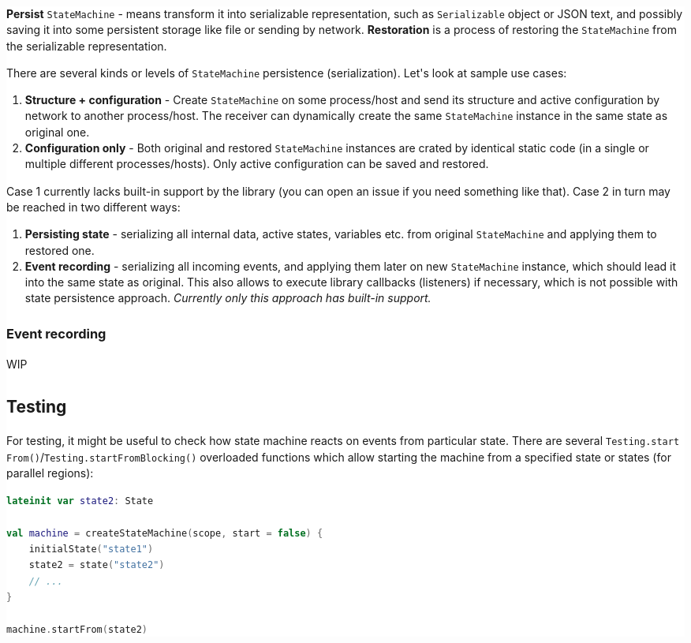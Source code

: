 **Persist** `StateMachine` - means transform it into serializable representation, such as `Serializable` object or
JSON text, and possibly saving it into some persistent storage like file or sending by network.
**Restoration** is a process of restoring the `StateMachine` from the serializable representation.

There are several kinds or levels of  `StateMachine` persistence (serialization). Let's look at sample use cases:

1) **Structure + configuration** - Create `StateMachine` on some process/host and send its structure and
   active configuration by network to another process/host.
   The receiver can dynamically create the same `StateMachine` instance in the same state as original one.
2) **Configuration only** - Both original and restored `StateMachine` instances are crated by identical static code
   (in a single or multiple different processes/hosts). Only active configuration can be saved and restored.

Case 1 currently lacks built-in support by the library (you can open an issue if you need something like that).
Case 2 in turn may be reached in two different ways:

1) **Persisting state** - serializing all internal data, active states, variables etc. from original `StateMachine` and
   applying them to restored one.
2) **Event recording** - serializing all incoming events, and applying them later on new `StateMachine` instance,
   which should lead it into the same state as original. This also allows to execute library callbacks (listeners)
   if necessary, which is not possible with state persistence approach.
   _Currently only this approach has built-in support._

### Event recording

WIP

## Testing

For testing, it might be useful to check how state machine reacts on events from particular state. There
are several `Testing.startFrom()`/`Testing.startFromBlocking()` overloaded functions which allow starting the machine
from a specified state or states (for parallel regions):

```kotlin
lateinit var state2: State

val machine = createStateMachine(scope, start = false) {
    initialState("state1")
    state2 = state("state2")
    // ...
}

machine.startFrom(state2)
```
